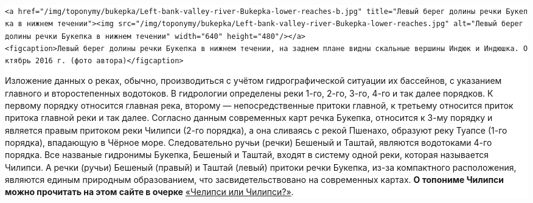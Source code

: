 	<a href="/img/toponymy/bukepka/Left-bank-valley-river-Bukepka-lower-reaches-b.jpg" title="Левый берег долины речки Букепка в нижнем течении"><img src="/img/toponymy/bukepka/Left-bank-valley-river-Bukepka-lower-reaches.jpg" alt="Левый берег долины речки Букепка в нижнем течении" width="640" height="480"/></a>
	<figcaption>Левый берег долины речки Букепка в нижнем течении, на заднем плане видны скальные вершины Индюк и Индюшка. Октябрь 2016 г. (фото автора)</figcaption>
</figure>

Изложение данных о реках, обычно, производиться с учётом гидрографической ситуации их бассейнов, с указанием главного и второстепенных водотоков. В гидрологии определены реки 1-го, 2-го, 3-го, 4-го и так далее порядков. К первому порядку относится главная река, второму — непосредственные притоки главной, к третьему относится приток притока главной реки и так далее. Согласно данным современных карт речка Букепка, относится к 3-му порядку и является правым притоком реки Чилипси (2-го порядка), а она сливаясь с рекой Пшенахо, образуют реку Туапсе (1-го порядка), впадающую в Чёрное море. Следовательно ручьи (речки) Бешеный и Таштай, являются водотоками 4-го порядка. Все названые гидронимы Букепка, Бешеный и Таштай, входят в систему одной реки, которая называется Чилипси. А речки (ручьи) Бешеный (правый) и Таштай (левый) притоки речки Букепка, из-за компактного расположения, являются единым природным образованием, что засвидетельствовано на современных картах. **О топониме Чилипси можно прочитать на этом сайте в очерке** [«Челипси или Чилипси?»](/toponymy/chelipsi/ "Чилипси или Челипси?").

<figure>